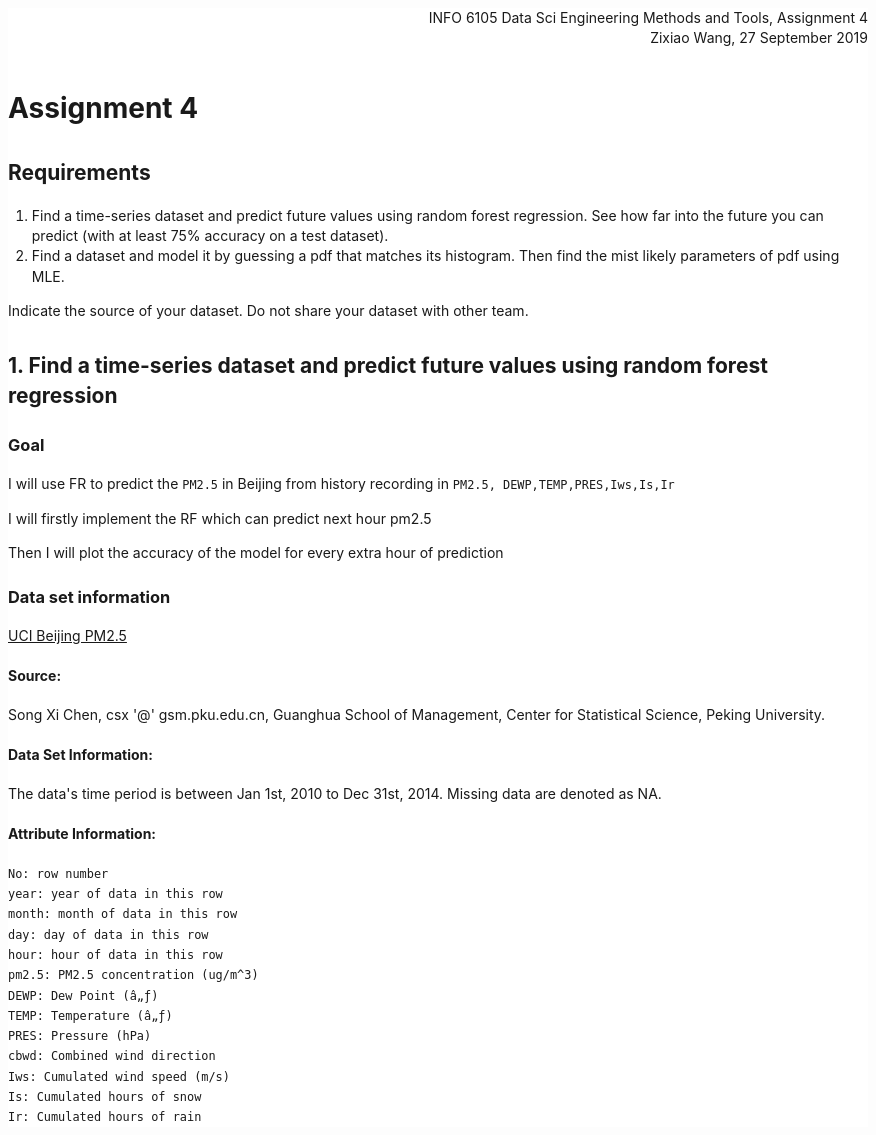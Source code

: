 
<div style="text-align: right">INFO 6105 Data Sci Engineering Methods and Tools, Assignment 4</div>
<div style="text-align: right">Zixiao Wang, 27 September 2019</div>

# Assignment 4



## Requirements

1. Find a time-series dataset and predict future values using random forest regression. See how far into the future you can predict (with at least 75% accuracy on a test dataset).
2. Find a dataset and model it by guessing a pdf that matches its histogram. Then find the mist likely parameters of pdf using MLE.

Indicate the source of your dataset. Do not share your dataset with other team.

## 1. Find a time-series dataset and predict future values using random forest regression

### Goal

I will use FR to predict the ```PM2.5``` in Beijing from history recording in  ```PM2.5, DEWP,TEMP,PRES,Iws,Is,Ir```

I will firstly implement the RF which can predict next hour pm2.5

Then I will plot the accuracy of the model for every extra hour of prediction

### Data set information

[UCI Beijing PM2.5](https://archive.ics.uci.edu/ml/datasets/Beijing+PM2.5+Data)

#### Source:

Song Xi Chen, csx '@' gsm.pku.edu.cn, Guanghua School of Management, Center for Statistical Science, Peking University.

#### Data Set Information:

The data's time period is between Jan 1st, 2010 to Dec 31st, 2014. Missing data are denoted as NA.

#### Attribute Information:

```none
No: row number
year: year of data in this row
month: month of data in this row
day: day of data in this row
hour: hour of data in this row
pm2.5: PM2.5 concentration (ug/m^3)
DEWP: Dew Point (â„ƒ)
TEMP: Temperature (â„ƒ)
PRES: Pressure (hPa)
cbwd: Combined wind direction
Iws: Cumulated wind speed (m/s)
Is: Cumulated hours of snow
Ir: Cumulated hours of rain
```
